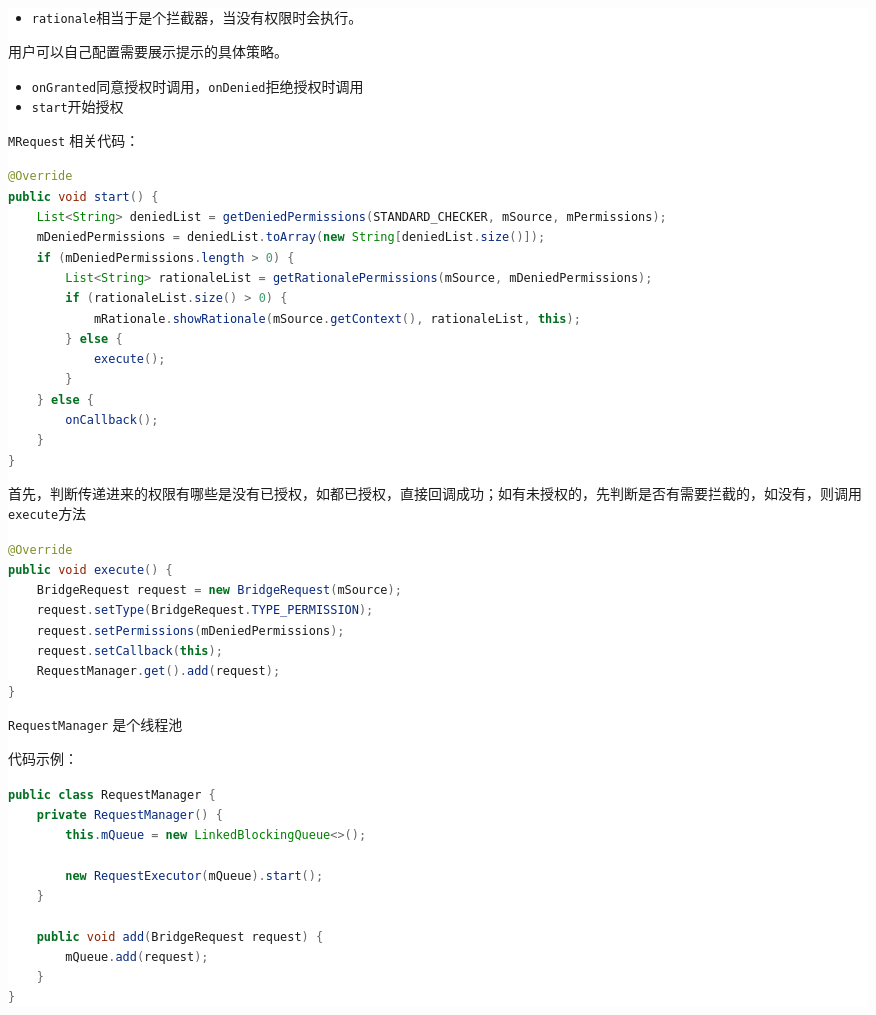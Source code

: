 - `rationale`相当于是个拦截器，当没有权限时会执行。

用户可以自己配置需要展示提示的具体策略。



- `onGranted`同意授权时调用，`onDenied`拒绝授权时调用
- `start`开始授权

`MRequest` 相关代码：

```java
@Override
public void start() {
    List<String> deniedList = getDeniedPermissions(STANDARD_CHECKER, mSource, mPermissions);
    mDeniedPermissions = deniedList.toArray(new String[deniedList.size()]);
    if (mDeniedPermissions.length > 0) {
        List<String> rationaleList = getRationalePermissions(mSource, mDeniedPermissions);
        if (rationaleList.size() > 0) {
            mRationale.showRationale(mSource.getContext(), rationaleList, this);
        } else {
            execute();
        }
    } else {
        onCallback();
    }
}
```

首先，判断传递进来的权限有哪些是没有已授权，如都已授权，直接回调成功；如有未授权的，先判断是否有需要拦截的，如没有，则调用`execute`方法

```java
@Override
public void execute() {
    BridgeRequest request = new BridgeRequest(mSource);
    request.setType(BridgeRequest.TYPE_PERMISSION);
    request.setPermissions(mDeniedPermissions);
    request.setCallback(this);
    RequestManager.get().add(request);
}
```

`RequestManager` 是个线程池

代码示例：

```java
public class RequestManager {
    private RequestManager() {
        this.mQueue = new LinkedBlockingQueue<>();

        new RequestExecutor(mQueue).start();
    }

    public void add(BridgeRequest request) {
        mQueue.add(request);
    }
}
```
